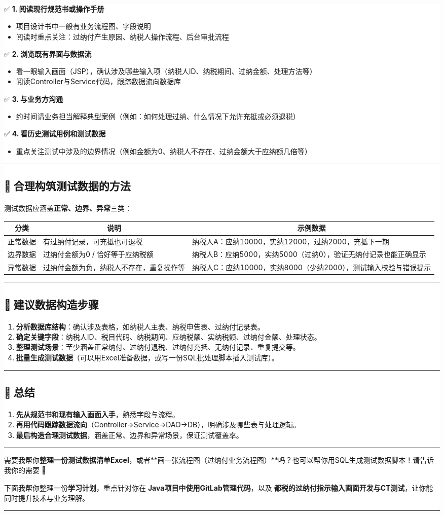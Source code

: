 ✅ **1. 阅读现行规范书或操作手册**

* 项目设计书中一般有业务流程图、字段说明
* 阅读时重点关注：过纳付产生原因、纳税人操作流程、后台审批流程

✅ **2. 浏览既有界面与数据流**

* 看一眼输入画面（JSP），确认涉及哪些输入项（纳税人ID、纳税期间、过纳金额、处理方法等）
* 阅读Controller与Service代码，跟踪数据流向数据库

✅ **3. 与业务方沟通**

* 约时间请业务担当解释典型案例（例如：如何处理过纳、什么情况下允许充抵或必须退税）

✅ **4. 看历史测试用例和测试数据**

* 重点关注测试中涉及的边界情况（例如金额为0、纳税人不存在、过纳金额大于应纳额几倍等）

---

## 🧠 合理构筑测试数据的方法

测试数据应涵盖**正常、边界、异常**三类：

| 分类   | 说明                   | 示例数据                                    |
| ---- | -------------------- | --------------------------------------- |
| 正常数据 | 有过纳付记录，可充抵也可退税       | 纳税人A：应纳10000，实纳12000，过纳2000，充抵下一期       |
| 边界数据 | 过纳付金额为0 / 恰好等于应纳税额   | 纳税人B：应纳5000，实纳5000（过纳0），验证无纳付记录也能正确显示   |
| 异常数据 | 过纳付金额为负，纳税人不存在，重复操作等 | 纳税人C：应纳10000，实纳8000（少纳2000），测试输入校验与错误提示 |

---

## 📝 建议数据构造步骤

1. **分析数据库结构**：确认涉及表格，如纳税人主表、纳税申告表、过纳付记录表。
2. **确定关键字段**：纳税人ID、税目代码、纳税期间、应纳税额、实纳税额、过纳付金额、处理状态。
3. **整理测试场景**：至少涵盖正常纳付、过纳付退税、过纳付充抵、无纳付记录、重复提交等。
4. **批量生成测试数据**（可以用Excel准备数据，或写一份SQL批处理脚本插入测试库）。

---

## 🎁 总结

1. **先从规范书和现有输入画面入手**，熟悉字段与流程。
2. **再用代码跟踪数据流向**（Controller→Service→DAO→DB），明确涉及哪些表与处理逻辑。
3. **最后构造合理测试数据**，涵盖正常、边界和异常场景，保证测试覆盖率。

---

需要我帮你**整理一份测试数据清单Excel**，或者\*\*画一张流程图（过纳付业务流程图）\*\*吗？也可以帮你用SQL生成测试数据脚本！请告诉我你的需要 🎯


下面我帮你整理一份**学习计划**，重点针对你在 **Java项目中使用GitLab管理代码**，以及 **都税的过纳付指示输入画面开发与CT测试**，让你能同时提升技术与业务理解。

---
